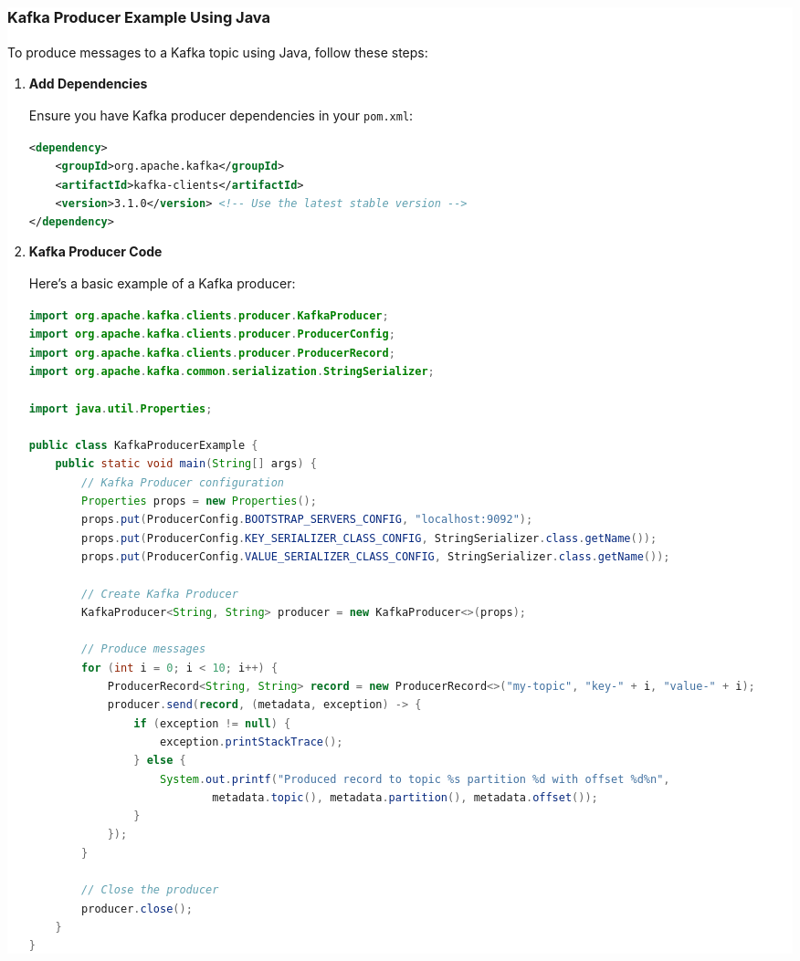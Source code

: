 ### Kafka Producer Example Using Java

To produce messages to a Kafka topic using Java, follow these steps:

1. **Add Dependencies**

   Ensure you have Kafka producer dependencies in your `pom.xml`:

   ```xml
   <dependency>
       <groupId>org.apache.kafka</groupId>
       <artifactId>kafka-clients</artifactId>
       <version>3.1.0</version> <!-- Use the latest stable version -->
   </dependency>
   ```

2. **Kafka Producer Code**

   Here’s a basic example of a Kafka producer:

   ```java
   import org.apache.kafka.clients.producer.KafkaProducer;
   import org.apache.kafka.clients.producer.ProducerConfig;
   import org.apache.kafka.clients.producer.ProducerRecord;
   import org.apache.kafka.common.serialization.StringSerializer;

   import java.util.Properties;

   public class KafkaProducerExample {
       public static void main(String[] args) {
           // Kafka Producer configuration
           Properties props = new Properties();
           props.put(ProducerConfig.BOOTSTRAP_SERVERS_CONFIG, "localhost:9092");
           props.put(ProducerConfig.KEY_SERIALIZER_CLASS_CONFIG, StringSerializer.class.getName());
           props.put(ProducerConfig.VALUE_SERIALIZER_CLASS_CONFIG, StringSerializer.class.getName());

           // Create Kafka Producer
           KafkaProducer<String, String> producer = new KafkaProducer<>(props);

           // Produce messages
           for (int i = 0; i < 10; i++) {
               ProducerRecord<String, String> record = new ProducerRecord<>("my-topic", "key-" + i, "value-" + i);
               producer.send(record, (metadata, exception) -> {
                   if (exception != null) {
                       exception.printStackTrace();
                   } else {
                       System.out.printf("Produced record to topic %s partition %d with offset %d%n",
                               metadata.topic(), metadata.partition(), metadata.offset());
                   }
               });
           }

           // Close the producer
           producer.close();
       }
   }
   ```
